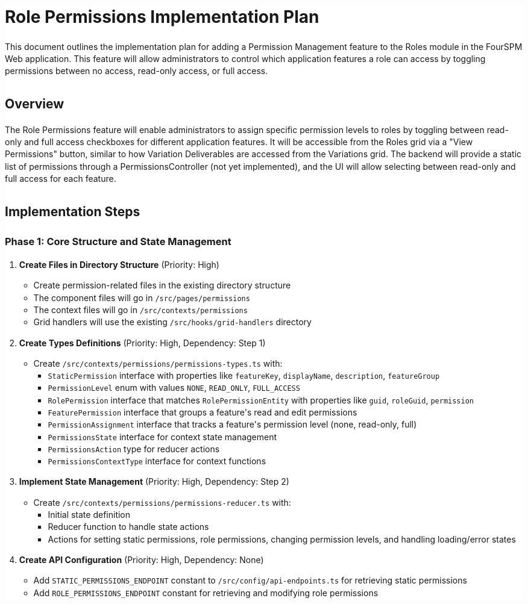 # Role Permissions Implementation Plan

This document outlines the implementation plan for adding a Permission Management feature to the Roles module in the FourSPM Web application. This feature will allow administrators to control which application features a role can access by toggling permissions between no access, read-only access, or full access.

## Overview

The Role Permissions feature will enable administrators to assign specific permission levels to roles by toggling between read-only and full access checkboxes for different application features. It will be accessible from the Roles grid via a "View Permissions" button, similar to how Variation Deliverables are accessed from the Variations grid. The backend will provide a static list of permissions through a PermissionsController (not yet implemented), and the UI will allow selecting between read-only and full access for each feature.

## Implementation Steps

### Phase 1: Core Structure and State Management

1. **Create Files in Directory Structure** (Priority: High)
   - Create permission-related files in the existing directory structure
   - The component files will go in `/src/pages/permissions`
   - The context files will go in `/src/contexts/permissions`
   - Grid handlers will use the existing `/src/hooks/grid-handlers` directory

2. **Create Types Definitions** (Priority: High, Dependency: Step 1)
   - Create `/src/contexts/permissions/permissions-types.ts` with:
     - `StaticPermission` interface with properties like `featureKey`, `displayName`, `description`, `featureGroup`
     - `PermissionLevel` enum with values `NONE`, `READ_ONLY`, `FULL_ACCESS`
     - `RolePermission` interface that matches `RolePermissionEntity` with properties like `guid`, `roleGuid`, `permission`
     - `FeaturePermission` interface that groups a feature's read and edit permissions
     - `PermissionAssignment` interface that tracks a feature's permission level (none, read-only, full)
     - `PermissionsState` interface for context state management
     - `PermissionsAction` type for reducer actions
     - `PermissionsContextType` interface for context functions

3. **Implement State Management** (Priority: High, Dependency: Step 2)
   - Create `/src/contexts/permissions/permissions-reducer.ts` with:
     - Initial state definition
     - Reducer function to handle state actions
     - Actions for setting static permissions, role permissions, changing permission levels, and handling loading/error states

4. **Create API Configuration** (Priority: High, Dependency: None)
   - Add `STATIC_PERMISSIONS_ENDPOINT` constant to `/src/config/api-endpoints.ts` for retrieving static permissions
   - Add `ROLE_PERMISSIONS_ENDPOINT` constant for retrieving and modifying role permissions
